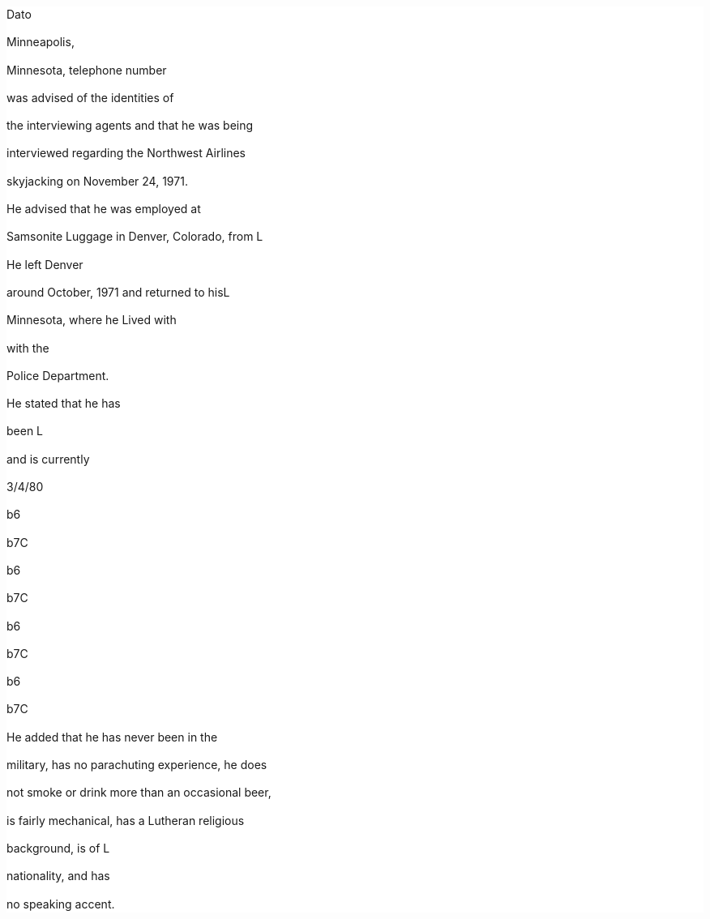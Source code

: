 Dato

Minneapolis,

Minnesota, telephone number

was advised of the identities of

the interviewing agents and that he was being

interviewed regarding the Northwest Airlines

skyjacking on November 24, 1971.

He advised that he was employed at

Samsonite Luggage in Denver, Colorado, from L

He left Denver

around October, 1971 and returned to hisL

Minnesota, where he Lived with

with the

Police Department.

He stated that he has

been L

and is currently

3/4/80

b6

b7C

b6

b7C

b6

b7C

b6

b7C

He added that he has never been in the

military, has no parachuting experience, he does

not smoke or drink more than an occasional beer,

is fairly mechanical, has a Lutheran religious

background, is of L

nationality, and has

no speaking accent.
